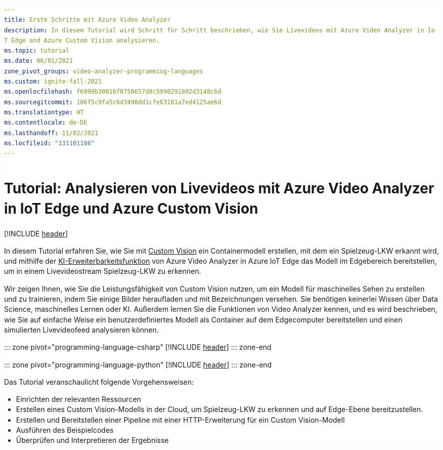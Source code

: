 ```yaml
---
title: Erste Schritte mit Azure Video Analyzer
description: In diesem Tutorial wird Schritt für Schritt beschrieben, wie Sie Livevideos mit Azure Video Analyzer in IoT Edge and Azure Custom Vision analysieren.
ms.topic: tutorial
ms.date: 06/01/2021
zone_pivot_groups: video-analyzer-programming-languages
ms.custom: ignite-fall-2021
ms.openlocfilehash: f6999b30816f0750657d8c5990291892d3148cbd
ms.sourcegitcommit: 106f5c9fa5c6d3498dd1cfe63181a7ed4125ae6d
ms.translationtype: HT
ms.contentlocale: de-DE
ms.lasthandoff: 11/02/2021
ms.locfileid: "131101108"
---
```

# <a name="tutorial-analyze-live-video-with-azure-video-analyzer-on-iot-edge-and-azure-custom-vision"></a>Tutorial: Analysieren von Livevideos mit Azure Video Analyzer in IoT Edge und Azure Custom Vision

[!INCLUDE [header](includes/edge-env.md)]

In diesem Tutorial erfahren Sie, wie Sie mit [Custom Vision](https://azure.microsoft.com/services/cognitive-services/custom-vision-service/) ein Containermodell erstellen, mit dem ein Spielzeug-LKW erkannt wird, und mithilfe der [KI-Erweiterbarkeitsfunktion](../analyze-live-video-without-recording.md#analyzing-video-using-a-custom-vision-model) von Azure Video Analyzer in Azure IoT Edge das Modell im Edgebereich bereitstellen, um in einem Livevideostream Spielzeug-LKW zu erkennen.

Wir zeigen Ihnen, wie Sie die Leistungsfähigkeit von Custom Vision nutzen, um ein Modell für maschinelles Sehen zu erstellen und zu trainieren, indem Sie einige Bilder heraufladen und mit Bezeichnungen versehen. Sie benötigen keinerlei Wissen über Data Science, maschinelles Lernen oder KI. Außerdem lernen Sie die Funktionen von Video Analyzer kennen, und es wird beschrieben, wie Sie auf einfache Weise ein benutzerdefiniertes Modell als Container auf dem Edgecomputer bereitstellen und einen simulierten Livevideofeed analysieren können.

::: zone pivot="programming-language-csharp"
[!INCLUDE [header](includes/analyze-live-video-custom-vision/csharp/header.md)]
::: zone-end

::: zone pivot="programming-language-python"
[!INCLUDE [header](includes/analyze-live-video-custom-vision/python/header.md)]
::: zone-end

Das Tutorial veranschaulicht folgende Vorgehensweisen:

- Einrichten der relevanten Ressourcen
- Erstellen eines Custom Vision-Modells in der Cloud, um Spielzeug-LKW zu erkennen und auf Edge-Ebene bereitzustellen.
- Erstellen und Bereitstellen einer Pipeline mit einer HTTP-Erweiterung für ein Custom Vision-Modell
- Ausführen des Beispielcodes
- Überprüfen und Interpretieren der Ergebnisse
